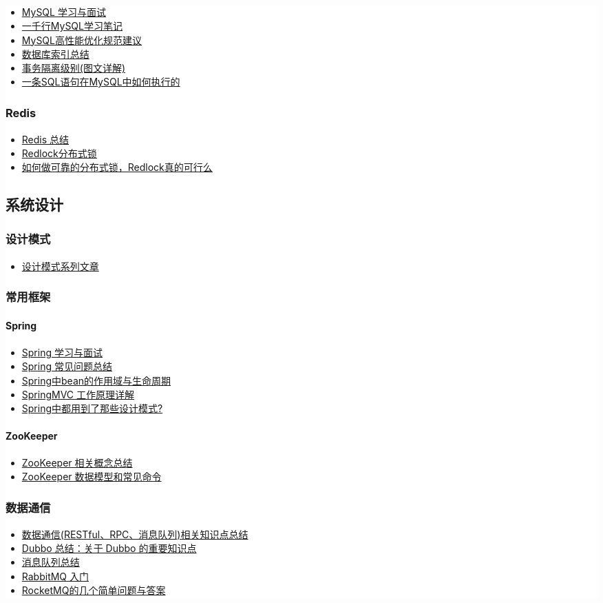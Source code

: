 * [MySQL 学习与面试](https://github.com/Snailclimb/JavaGuide/tree/master/docs/database/MySQL.md)
* [一千行MySQL学习笔记](https://github.com/Snailclimb/JavaGuide/tree/master/docs/database/一千行MySQL命令.md)
* [MySQL高性能优化规范建议](https://github.com/Snailclimb/JavaGuide/tree/master/docs/database/MySQL高性能优化规范建议.md)
* [数据库索引总结](https://github.com/Snailclimb/JavaGuide/tree/master/docs/database/MySQL%20Index.md)
* [事务隔离级别(图文详解)](https://github.com/Snailclimb/JavaGuide/tree/master/docs/database/事务隔离级别(图文详解).md)
* [一条SQL语句在MySQL中如何执行的](https://github.com/Snailclimb/JavaGuide/tree/master/docs/database/一条sql语句在mysql中如何执行的.md)

### Redis

* [Redis 总结](https://github.com/Snailclimb/JavaGuide/tree/master/docs/database/Redis/Redis.md)
* [Redlock分布式锁](https://github.com/Snailclimb/JavaGuide/tree/master/docs/database/Redis/Redlock分布式锁.md)
* [如何做可靠的分布式锁，Redlock真的可行么](https://github.com/Snailclimb/JavaGuide/tree/master/docs/database/Redis/如何做可靠的分布式锁，Redlock真的可行么.md)

## 系统设计

### 设计模式

- [设计模式系列文章](https://github.com/Snailclimb/JavaGuide/tree/master/docs/system-design/设计模式.md)

### 常用框架

#### Spring

- [Spring 学习与面试](https://github.com/Snailclimb/JavaGuide/tree/master/docs/system-design/framework/spring/Spring.md)
- [Spring 常见问题总结](https://github.com/Snailclimb/JavaGuide/tree/master/docs/system-design/framework/spring/SpringInterviewQuestions.md)
- [Spring中bean的作用域与生命周期](https://github.com/Snailclimb/JavaGuide/tree/master/docs/system-design/framework/spring/SpringBean.md)
- [SpringMVC 工作原理详解](https://github.com/Snailclimb/JavaGuide/tree/master/docs/system-design/framework/spring/SpringMVC-Principle.md)
- [Spring中都用到了那些设计模式?](https://github.com/Snailclimb/JavaGuide/tree/master/docs/system-design/framework/spring/Spring-Design-Patterns.md)

#### ZooKeeper

- [ZooKeeper 相关概念总结](https://github.com/Snailclimb/JavaGuide/tree/master/docs/system-design/framework/ZooKeeper.md)
- [ZooKeeper 数据模型和常见命令](https://github.com/Snailclimb/JavaGuide/tree/master/docs/system-design/framework/ZooKeeper数据模型和常见命令.md)

### 数据通信

- [数据通信(RESTful、RPC、消息队列)相关知识点总结](https://github.com/Snailclimb/JavaGuide/tree/master/docs/system-design/data-communication/summary.md)
- [Dubbo 总结：关于 Dubbo 的重要知识点](https://github.com/Snailclimb/JavaGuide/tree/master/docs/system-design/data-communication/dubbo.md)
- [消息队列总结](https://github.com/Snailclimb/JavaGuide/tree/master/docs/system-design/data-communication/message-queue.md)
- [RabbitMQ 入门](https://github.com/Snailclimb/JavaGuide/tree/master/docs/system-design/data-communication/rabbitmq.md)
- [RocketMQ的几个简单问题与答案](https://github.com/Snailclimb/JavaGuide/tree/master/docs/system-design/data-communication/RocketMQ-Questions.md)
